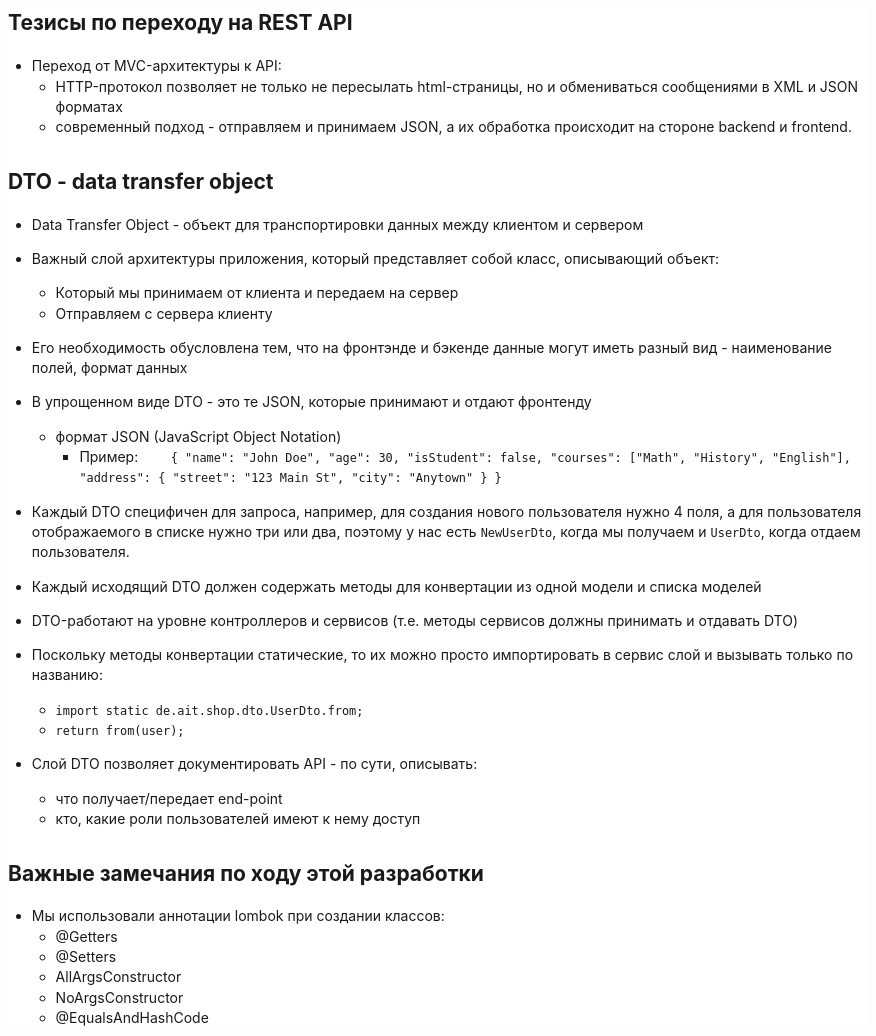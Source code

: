 
## Тезисы по переходу на REST API

* Переход от MVC-архитектуры к API:
    - HTTP-протокол позволяет не только не пересылать html-страницы, но и обмениваться сообщениями в XML и JSON форматах
    - современный подход - отправляем и принимаем JSON, а их обработка происходит на стороне backend и frontend.


## DTO - data transfer object

* Data Transfer Object - объект для транспортировки данных между клиентом и сервером
* Важный слой архитектуры приложения, который представляет собой класс, описывающий объект:
    * Который мы принимаем от клиента и передаем на сервер
    * Отправляем с сервера клиенту
* Его необходимость обусловлена тем, что на фронтэнде и бэкенде данные могут иметь разный вид - наименование полей, формат данных
* В упрощенном виде DTO - это те JSON, которые принимают и отдают фронтенду
  * формат JSON (JavaScript Object Notation)
    * Пример:
`    {
      "name": "John Doe",
      "age": 30,
      "isStudent": false,
      "courses": ["Math", "History", "English"],
      "address": {
      "street": "123 Main St",
      "city": "Anytown"
      }
      }`

* Каждый DTO специфичен для запроса, например, для создания нового пользователя нужно 4 поля, а для пользователя отображаемого в списке нужно три или два, поэтому у нас есть `NewUserDto`, когда мы получаем и `UserDto`, когда отдаем пользователя.
* Каждый исходящий DTO должен содержать методы для конвертации из одной модели и списка моделей
* DTO-работают на уровне контроллеров и сервисов (т.е. методы сервисов должны принимать и отдавать DTO)
* Поскольку методы конвертации статические, то их можно просто импортировать в сервис слой и вызывать только по названию:
    * `import static de.ait.shop.dto.UserDto.from;`
    * `return from(user);`

* Слой DTO позволяет документировать API - по сути, описывать:
    - что получает/передает end-point
    - кто, какие роли пользователей имеют к нему доступ


## Важные замечания по ходу этой разработки

* Мы использовали аннотации lombok при создании классов:
    - @Getters
    - @Setters
    - AllArgsConstructor
    - NoArgsConstructor
    - @EqualsAndHashCode
